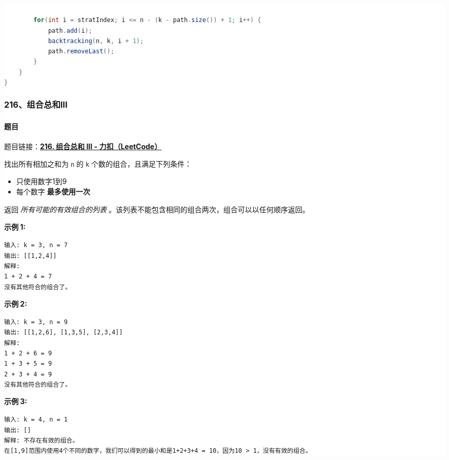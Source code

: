 ```java

        for(int i = stratIndex; i <= n - (k - path.size()) + 1; i++) {
            path.add(i);
            backtracking(n, k, i + 1);
            path.removeLast();
        }
    }
}
```

### 216、组合总和III

#### 题目

题目链接：**[216. 组合总和 III - 力扣（LeetCode）](https://leetcode.cn/problems/combination-sum-iii/)**

找出所有相加之和为 `n` 的 `k` 个数的组合，且满足下列条件：

- 只使用数字1到9
- 每个数字 **最多使用一次** 

返回 *所有可能的有效组合的列表* 。该列表不能包含相同的组合两次，组合可以以任何顺序返回。

 

**示例 1:**

```
输入: k = 3, n = 7
输出: [[1,2,4]]
解释:
1 + 2 + 4 = 7
没有其他符合的组合了。
```

**示例 2:**

```
输入: k = 3, n = 9
输出: [[1,2,6], [1,3,5], [2,3,4]]
解释:
1 + 2 + 6 = 9
1 + 3 + 5 = 9
2 + 3 + 4 = 9
没有其他符合的组合了。
```

**示例 3:**

```
输入: k = 4, n = 1
输出: []
解释: 不存在有效的组合。
在[1,9]范围内使用4个不同的数字，我们可以得到的最小和是1+2+3+4 = 10，因为10 > 1，没有有效的组合。
```

 

